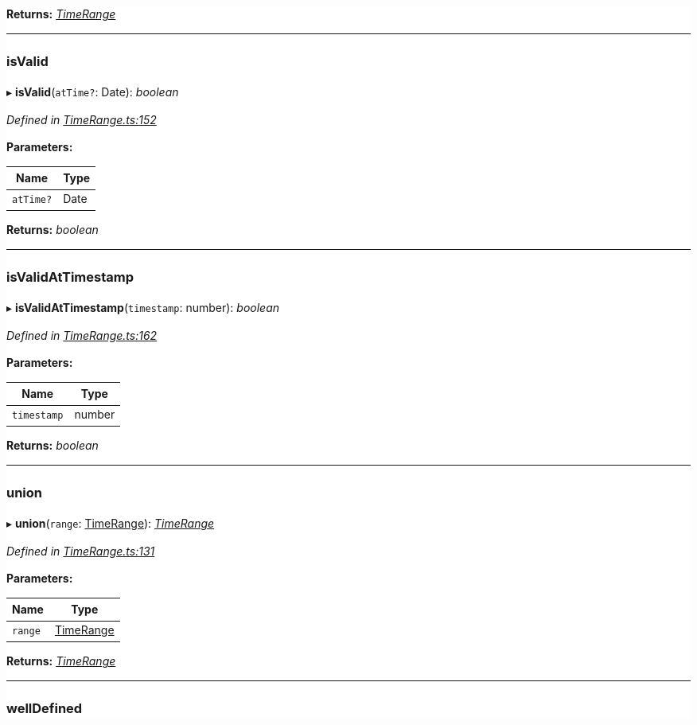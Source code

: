 **Returns:** *[TimeRange](_timerange_.timerange.md)*

___

###  isValid

▸ **isValid**(`atTime?`: Date): *boolean*

*Defined in [TimeRange.ts:152](https://github.com/diaozheng999/nasi/blob/5f965cb/src/TimeRange.ts#L152)*

**Parameters:**

Name | Type |
------ | ------ |
`atTime?` | Date |

**Returns:** *boolean*

___

###  isValidAtTimestamp

▸ **isValidAtTimestamp**(`timestamp`: number): *boolean*

*Defined in [TimeRange.ts:162](https://github.com/diaozheng999/nasi/blob/5f965cb/src/TimeRange.ts#L162)*

**Parameters:**

Name | Type |
------ | ------ |
`timestamp` | number |

**Returns:** *boolean*

___

###  union

▸ **union**(`range`: [TimeRange](_timerange_.timerange.md)): *[TimeRange](_timerange_.timerange.md)*

*Defined in [TimeRange.ts:131](https://github.com/diaozheng999/nasi/blob/5f965cb/src/TimeRange.ts#L131)*

**Parameters:**

Name | Type |
------ | ------ |
`range` | [TimeRange](_timerange_.timerange.md) |

**Returns:** *[TimeRange](_timerange_.timerange.md)*

___

###  wellDefined
